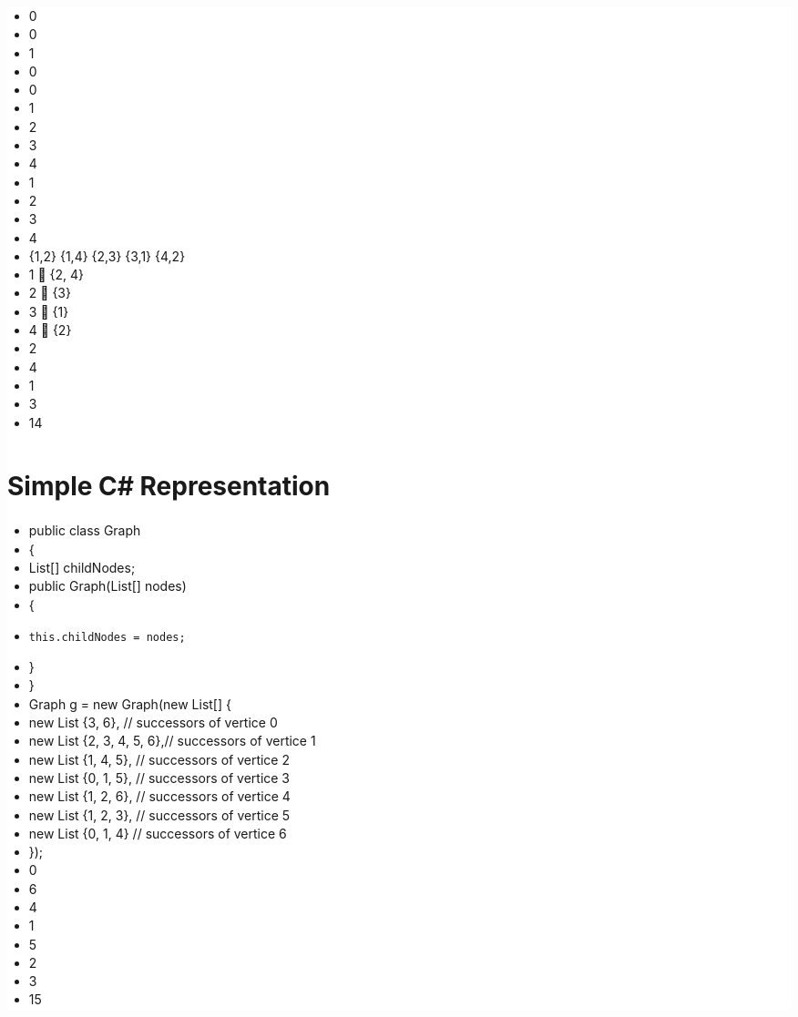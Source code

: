 - 0
- 0
- 1
- 0
- 0
- 1
- 2
- 3
- 4
- 1
- 2
- 3
- 4
- {1,2} {1,4} {2,3} {3,1} {4,2}
- 1  {2, 4}
- 2  {3}
- 3  {1}
- 4  {2}
- 2
- 4
- 1
- 3
- 14



# Simple C# Representation
- public class Graph
- {
-   List<int>[] childNodes;
-   public Graph(List<int>[] nodes)
-   {
-     this.childNodes = nodes;
-   }
- }
- Graph g = new Graph(new List<int>[] {
-   new List<int> {3, 6}, // successors of vertice 0
-   new List<int> {2, 3, 4, 5, 6},// successors of vertice 1
-   new List<int> {1, 4, 5}, // successors of vertice 2
-   new List<int> {0, 1, 5}, // successors of vertice 3
-   new List<int> {1, 2, 6}, // successors of vertice 4
-   new List<int> {1, 2, 3}, // successors of vertice 5
-   new List<int> {0, 1, 4}  // successors of vertice 6
- });
- 0
- 6
- 4
- 1
- 5
- 2
- 3
- 15
